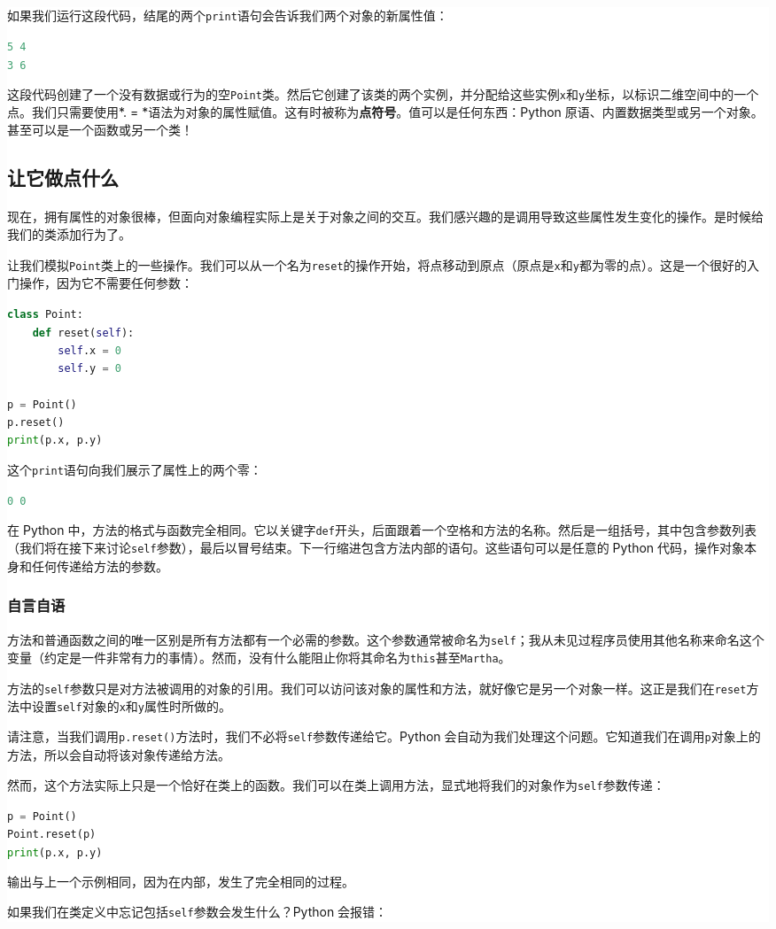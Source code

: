 如果我们运行这段代码，结尾的两个`print`语句会告诉我们两个对象的新属性值：

```py
5 4
3 6

```

这段代码创建了一个没有数据或行为的空`Point`类。然后它创建了该类的两个实例，并分配给这些实例`x`和`y`坐标，以标识二维空间中的一个点。我们只需要使用*<object>.<attribute> = <value>*语法为对象的属性赋值。这有时被称为**点符号**。值可以是任何东西：Python 原语、内置数据类型或另一个对象。甚至可以是一个函数或另一个类！

## 让它做点什么

现在，拥有属性的对象很棒，但面向对象编程实际上是关于对象之间的交互。我们感兴趣的是调用导致这些属性发生变化的操作。是时候给我们的类添加行为了。

让我们模拟`Point`类上的一些操作。我们可以从一个名为`reset`的操作开始，将点移动到原点（原点是`x`和`y`都为零的点）。这是一个很好的入门操作，因为它不需要任何参数：

```py
class Point:
    def reset(self):
        self.x = 0
        self.y = 0

p = Point()
p.reset()
print(p.x, p.y)
```

这个`print`语句向我们展示了属性上的两个零：

```py
0 0

```

在 Python 中，方法的格式与函数完全相同。它以关键字`def`开头，后面跟着一个空格和方法的名称。然后是一组括号，其中包含参数列表（我们将在接下来讨论`self`参数），最后以冒号结束。下一行缩进包含方法内部的语句。这些语句可以是任意的 Python 代码，操作对象本身和任何传递给方法的参数。

### 自言自语

方法和普通函数之间的唯一区别是所有方法都有一个必需的参数。这个参数通常被命名为`self`；我从未见过程序员使用其他名称来命名这个变量（约定是一件非常有力的事情）。然而，没有什么能阻止你将其命名为`this`甚至`Martha`。

方法的`self`参数只是对方法被调用的对象的引用。我们可以访问该对象的属性和方法，就好像它是另一个对象一样。这正是我们在`reset`方法中设置`self`对象的`x`和`y`属性时所做的。

请注意，当我们调用`p.reset()`方法时，我们不必将`self`参数传递给它。Python 会自动为我们处理这个问题。它知道我们在调用`p`对象上的方法，所以会自动将该对象传递给方法。

然而，这个方法实际上只是一个恰好在类上的函数。我们可以在类上调用方法，显式地将我们的对象作为`self`参数传递：

```py
p = Point()
Point.reset(p)
print(p.x, p.y)
```

输出与上一个示例相同，因为在内部，发生了完全相同的过程。

如果我们在类定义中忘记包括`self`参数会发生什么？Python 会报错：
